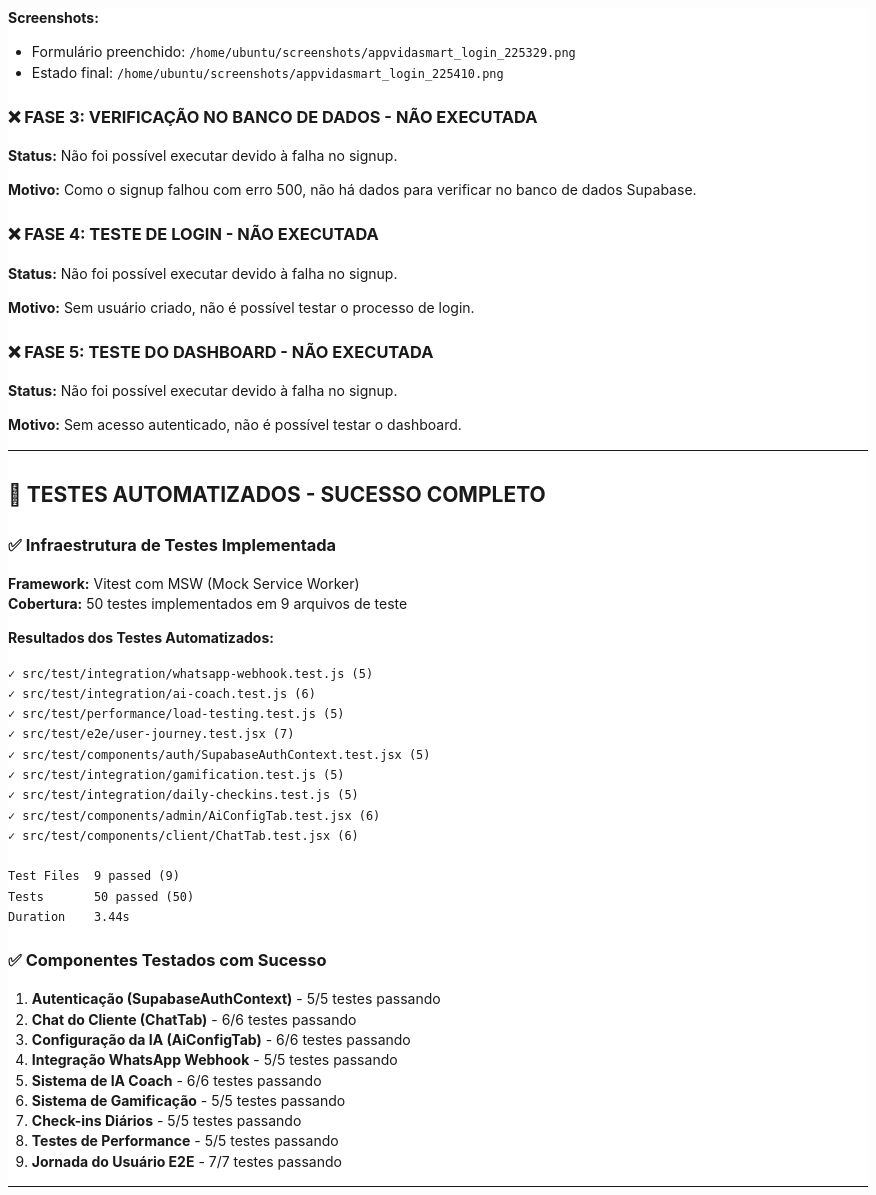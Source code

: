 **Screenshots:**
- Formulário preenchido: `/home/ubuntu/screenshots/appvidasmart_login_225329.png`
- Estado final: `/home/ubuntu/screenshots/appvidasmart_login_225410.png`

### ❌ FASE 3: VERIFICAÇÃO NO BANCO DE DADOS - **NÃO EXECUTADA**

**Status:** Não foi possível executar devido à falha no signup.

**Motivo:** Como o signup falhou com erro 500, não há dados para verificar no banco de dados Supabase.

### ❌ FASE 4: TESTE DE LOGIN - **NÃO EXECUTADA**

**Status:** Não foi possível executar devido à falha no signup.

**Motivo:** Sem usuário criado, não é possível testar o processo de login.

### ❌ FASE 5: TESTE DO DASHBOARD - **NÃO EXECUTADA**

**Status:** Não foi possível executar devido à falha no signup.

**Motivo:** Sem acesso autenticado, não é possível testar o dashboard.

---

## 🧪 TESTES AUTOMATIZADOS - **SUCESSO COMPLETO**

### ✅ Infraestrutura de Testes Implementada

**Framework:** Vitest com MSW (Mock Service Worker)  
**Cobertura:** 50 testes implementados em 9 arquivos de teste

**Resultados dos Testes Automatizados:**
```
✓ src/test/integration/whatsapp-webhook.test.js (5)
✓ src/test/integration/ai-coach.test.js (6)
✓ src/test/performance/load-testing.test.js (5)
✓ src/test/e2e/user-journey.test.jsx (7)
✓ src/test/components/auth/SupabaseAuthContext.test.jsx (5)
✓ src/test/integration/gamification.test.js (5)
✓ src/test/integration/daily-checkins.test.js (5)
✓ src/test/components/admin/AiConfigTab.test.jsx (6)
✓ src/test/components/client/ChatTab.test.jsx (6)

Test Files  9 passed (9)
Tests       50 passed (50)
Duration    3.44s
```

### ✅ Componentes Testados com Sucesso

1. **Autenticação (SupabaseAuthContext)** - 5/5 testes passando
2. **Chat do Cliente (ChatTab)** - 6/6 testes passando
3. **Configuração da IA (AiConfigTab)** - 6/6 testes passando
4. **Integração WhatsApp Webhook** - 5/5 testes passando
5. **Sistema de IA Coach** - 6/6 testes passando
6. **Sistema de Gamificação** - 5/5 testes passando
7. **Check-ins Diários** - 5/5 testes passando
8. **Testes de Performance** - 5/5 testes passando
9. **Jornada do Usuário E2E** - 7/7 testes passando

---